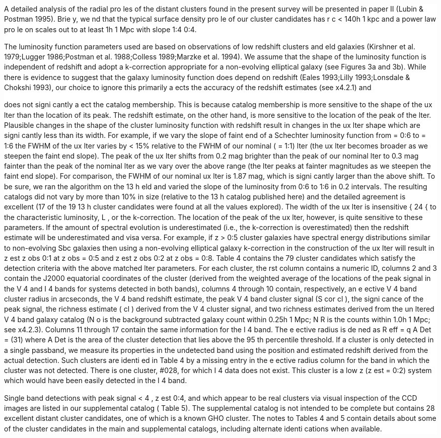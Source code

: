 A detailed analysis of the radial pro les of the distant clusters found in the present survey will be presented in paper II (Lubin & Postman 1995). Brie y, we nd that the typical surface density pro le of our cluster candidates has r c < 140h 1 kpc and a power law pro le on scales out to at least 1h 1 Mpc with slope 1:4 0:4.

The luminosity function parameters used are based on observations of low redshift clusters and eld galaxies (Kirshner et al. 1979;Lugger 1986;Postman et al. 1988;Colless 1989;Marzke et al. 1994). We assume that the shape of the luminosity function is independent of redshift and adopt a k-correction appropriate for a non-evolving elliptical galaxy (see Figures 3a and 3b). While there is evidence to suggest that the galaxy luminosity function does depend on redshift (Eales 1993;Lilly 1993;Lonsdale & Chokshi 1993), our choice to ignore this primarily a ects the accuracy of the redshift estimates (see x4.2.1) and

does not signi cantly a ect the catalog membership. This is because catalog membership is more sensitive to the shape of the ux lter than the location of its peak. The redshift estimate, on the other hand, is more sensitive to the location of the peak of the lter. Plausible changes in the shape of the cluster luminosity function with redshift result in changes in the ux lter shape which are signi cantly less than its width. For example, if we vary the slope of faint end of a Schechter luminosity function from = 0:6 to = 1:6 the FWHM of the ux lter varies by < 15% relative to the FWHM of our nominal ( = 1:1) lter (the ux lter becomes broader as we steepen the faint end slope). The peak of the ux lter shifts from 0.2 mag brighter than the peak of our nominal lter to 0.3 mag fainter than the peak of the nominal lter as we vary over the above range (the lter peaks at fainter magnitudes as we steepen the faint end slope). For comparison, the FWHM of our nominal ux lter is 1.87 mag, which is signi cantly larger than the above shift. To be sure, we ran the algorithm on the 13 h eld and varied the slope of the luminosity from 0:6 to 1:6 in 0.2 intervals. The resulting catalogs did not vary by more than 10% in size (relative to the 13 h catalog published here) and the detailed agreement is excellent (17 of the 19 13 h cluster candidates were found at all the values explored). The width of the ux lter is insensitive { 24 { to the characteristic luminosity, L , or the k-correction. The location of the peak of the ux lter, however, is quite sensitive to these parameters. If the amount of spectral evolution is underestimated (i.e., the k-correction is overestimated) then the redshift estimate will be underestimated and visa versa. For example, if z > 0:5 cluster galaxies have spectral energy distributions similar to non-evolving Sbc galaxies then using a non-evolving elliptical galaxy k-correction in the construction of the ux lter will result in z est z obs 0:1 at z obs = 0:5 and z est z obs 0:2 at z obs = 0:8. Table 4 contains the 79 cluster candidates which satisfy the detection criteria with the above matched lter parameters. For each cluster, the rst column contains a numeric ID, columns 2 and 3 contain the J2000 equatorial coordinates of the cluster (derived from the weighted average of the locations of the peak signal in the V 4 and I 4 bands for systems detected in both bands), columns 4 through 10 contain, respectively, an e ective V 4 band cluster radius in arcseconds, the V 4 band redshift estimate, the peak V 4 band cluster signal (S cor cl ), the signi cance of the peak signal, the richness estimate ( cl ) derived from the V 4 cluster signal, and two richness estimates derived from the un ltered V 4 band galaxy catalog (N o is the background subtracted galaxy count within 0.25h 1 Mpc; N R is the counts within 1.0h 1 Mpc; see x4.2.3). Columns 11 through 17 contain the same information for the I 4 band. The e ective radius is de ned as R eff = q A Det = (31) where A Det is the area of the cluster detection that lies above the 95 th percentile threshold. If a cluster is only detected in a single passband, we measure its properties in the undetected band using the position and estimated redshift derived from the actual detection. Such clusters are identi ed in Table 4 by a missing entry in the e ective radius column for the band in which the cluster was not detected. There is one cluster, #028, for which I 4 data does not exist. This cluster is a low z (z est = 0:2) system which would have been easily detected in the I 4 band.

Single band detections with peak signal < 4 , z est 0:4, and which appear to be real clusters via visual inspection of the CCD images are listed in our supplemental catalog ( Table 5). The supplemental catalog is not intended to be complete but contains 28 excellent distant cluster candidates, one of which is a known GHO cluster. The notes to Tables 4 and 5 contain details about some of the cluster candidates in the main and supplemental catalogs, including alternate identi cations when available.
